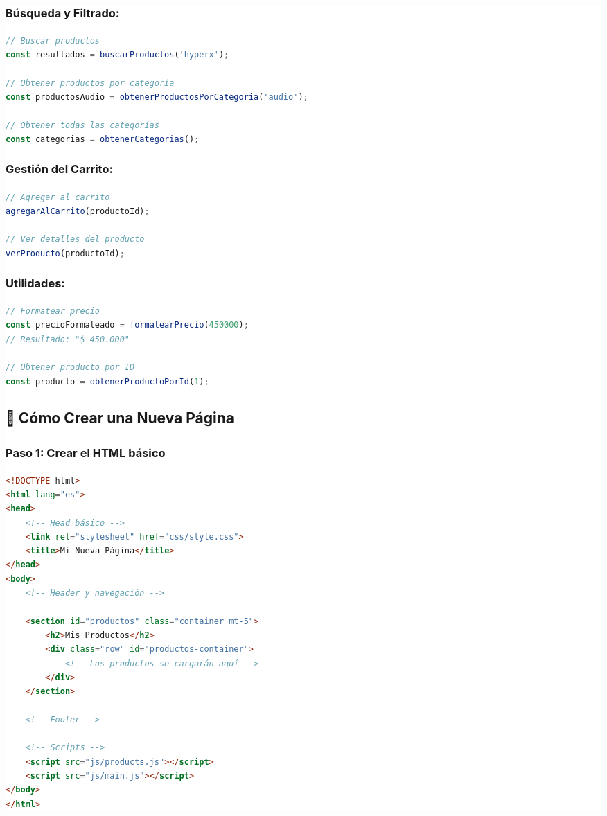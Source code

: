 ### **Búsqueda y Filtrado:**

```javascript
// Buscar productos
const resultados = buscarProductos('hyperx');

// Obtener productos por categoría
const productosAudio = obtenerProductosPorCategoria('audio');

// Obtener todas las categorías
const categorias = obtenerCategorias();
```

### **Gestión del Carrito:**

```javascript
// Agregar al carrito
agregarAlCarrito(productoId);

// Ver detalles del producto
verProducto(productoId);
```

### **Utilidades:**

```javascript
// Formatear precio
const precioFormateado = formatearPrecio(450000);
// Resultado: "$ 450.000"

// Obtener producto por ID
const producto = obtenerProductoPorId(1);
```

## 📄 **Cómo Crear una Nueva Página**

### **Paso 1: Crear el HTML básico**

```html
<!DOCTYPE html>
<html lang="es">
<head>
    <!-- Head básico -->
    <link rel="stylesheet" href="css/style.css">
    <title>Mi Nueva Página</title>
</head>
<body>
    <!-- Header y navegación -->
    
    <section id="productos" class="container mt-5">
        <h2>Mis Productos</h2>
        <div class="row" id="productos-container">
            <!-- Los productos se cargarán aquí -->
        </div>
    </section>
    
    <!-- Footer -->
    
    <!-- Scripts -->
    <script src="js/products.js"></script>
    <script src="js/main.js"></script>
</body>
</html>
```
